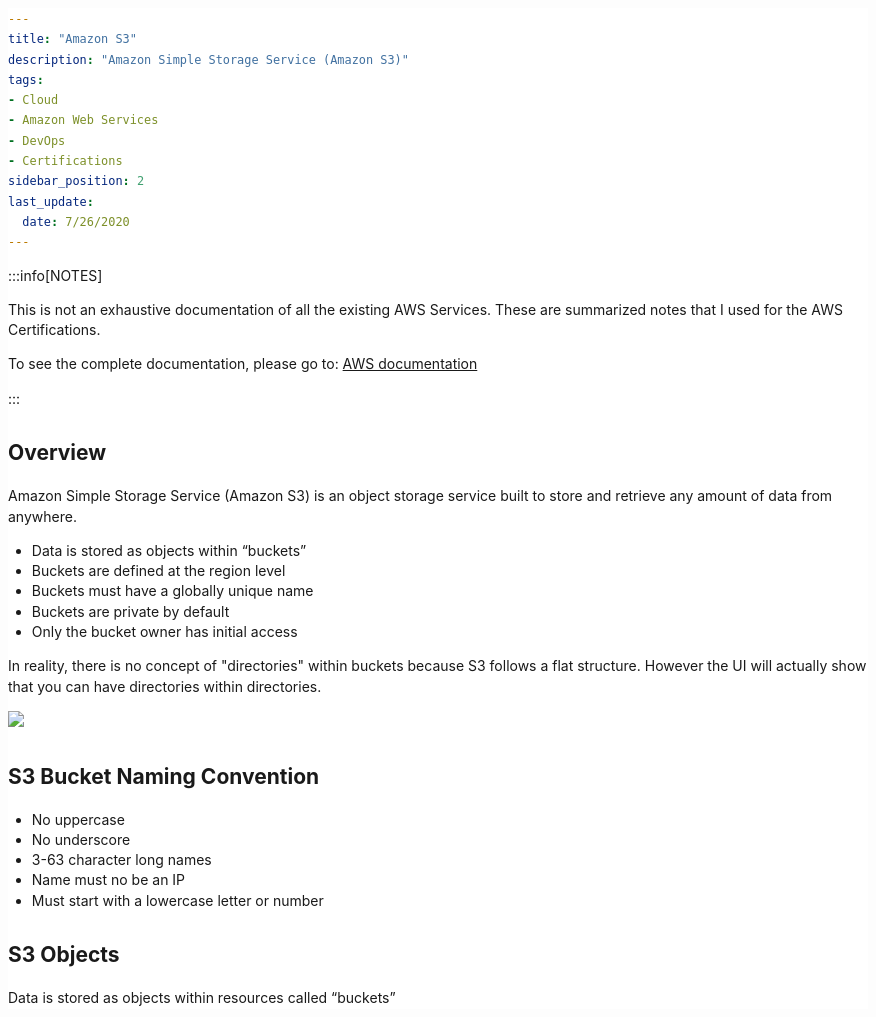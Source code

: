 ```yaml
---
title: "Amazon S3"
description: "Amazon Simple Storage Service (Amazon S3)"
tags: 
- Cloud
- Amazon Web Services
- DevOps
- Certifications
sidebar_position: 2
last_update:
  date: 7/26/2020
---
```



:::info[NOTES]

This is not an exhaustive documentation of all the existing AWS Services. These are summarized notes that I used for the AWS Certifications.

To see the complete documentation, please go to: [AWS documentation](https://docs.aws.amazon.com/)

:::



## Overview 

Amazon Simple Storage Service (Amazon S3) is an object storage service built to store and retrieve any amount of data from anywhere. 

- Data is stored as objects within “buckets”
- Buckets are defined at the region level
- Buckets must have a globally unique name
- Buckets are private by default
- Only the bucket owner has initial access

In reality, there is no concept of "directories" within buckets because S3 follows a flat structure. However the UI will actually show that you can have directories within directories. 

![](/img/docs/aws-s3-bucket-levels.png)


## S3 Bucket Naming Convention 

- No uppercase
- No underscore
- 3-63 character long names
- Name must no be an IP
- Must start with a lowercase letter or number

## S3 Objects 

Data is stored as objects within resources called “buckets”
